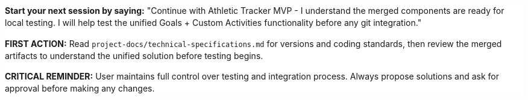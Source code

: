 **Start your next session by saying:** "Continue with Athletic Tracker MVP - I understand the merged components are ready for local testing. I will help test the unified Goals + Custom Activities functionality before any git integration."

**FIRST ACTION:** Read `project-docs/technical-specifications.md` for versions and coding standards, then review the merged artifacts to understand the unified solution before testing begins.

**CRITICAL REMINDER:** User maintains full control over testing and integration process. Always propose solutions and ask for approval before making any changes.
